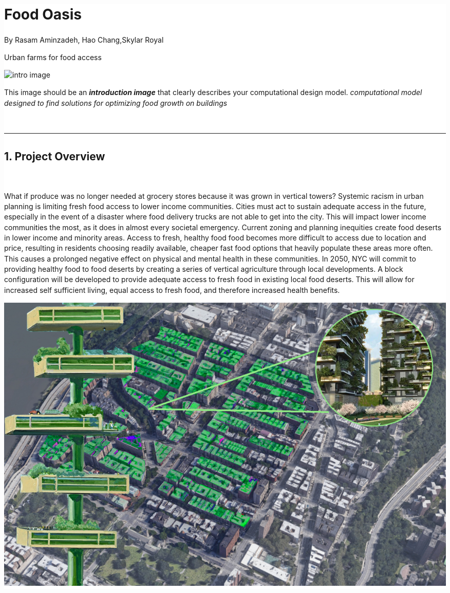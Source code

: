 # Food Oasis

By Rasam Aminzadeh, Hao Chang,Skylar Royal

Urban farms for food access

![intro image](https://github.com/XIM-GSAPP/XIM-GSAPP-Fa20/raw/main/src/images/VS_BST%20Wilson%20SkylarRoyal%20RasamAminzadeh%20HaoChang%20FA20%2015%20Introduction.jpg)

This image should be an ***introduction image*** that clearly describes your computational design model.
*computational model designed to find solutions for optimizing food growth on buildings*

<br/>

***

## 1. Project Overview

<br/>

What if produce was no longer needed at grocery stores because it was grown in vertical towers?
Systemic racism in urban planning is limiting fresh food access to lower income communities. Cities must act to sustain adequate access in the future, especially in the event of a disaster where food delivery trucks are not able to get into the city. This will impact lower income communities the most, as it does in almost every societal emergency. Current zoning and planning inequities create food deserts in lower income and minority areas. Access to fresh, healthy food food becomes more difficult to access due to location and price, resulting in residents choosing readily available, cheaper fast food options that heavily populate these areas more often. This causes a prolonged negative effect on physical and mental health in these communities. In 2050, NYC will commit to providing healthy food to food deserts by creating a series of vertical agriculture through local developments. A block configuration will be developed to provide adequate access to fresh food in existing local food deserts. This will allow for increased self sufficient living, equal access to fresh food, and therefore increased health benefits.


![collage](https://github.com/XIM-GSAPP/XIM-GSAPP-Fa20/raw/main/src/images/VS_BST%20Wilson%20SkylarRoyal%20RasamAminzadeh%20HaoChang%20FA20%2002%20collage.jpg)
